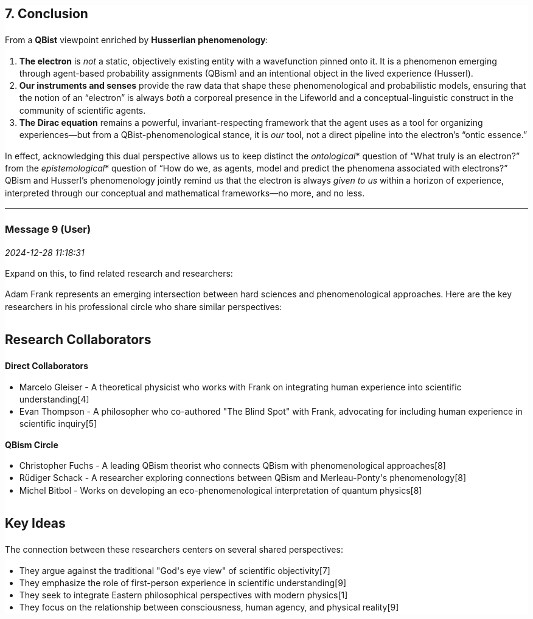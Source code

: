 ## 7. Conclusion

From a **QBist** viewpoint enriched by **Husserlian phenomenology**:

1. **The electron** is *not* a static, objectively existing entity with a wavefunction pinned onto it. It is a phenomenon emerging through agent-based probability assignments (QBism) and an intentional object in the lived experience (Husserl).  
2. **Our instruments and senses** provide the raw data that shape these phenomenological and probabilistic models, ensuring that the notion of an “electron” is always *both* a corporeal presence in the Lifeworld and a conceptual-linguistic construct in the community of scientific agents.  
3. **The Dirac equation** remains a powerful, invariant-respecting framework that the agent uses as a tool for organizing experiences—but from a QBist-phenomenological stance, it is *our* tool, not a direct pipeline into the electron’s “ontic essence.”

In effect, acknowledging this dual perspective allows us to keep distinct the *ontological** question of “What truly is an electron?” from the *epistemological** question of “How do we, as agents, model and predict the phenomena associated with electrons?” QBism and Husserl’s phenomenology jointly remind us that the electron is always *given to us* within a horizon of experience, interpreted through our conceptual and mathematical frameworks—no more, and no less.

---

### Message 9 (User)
*2024-12-28 11:18:31*

Expand on this, to find related research and researchers: 

Adam Frank represents an emerging intersection between hard sciences and phenomenological approaches. Here are the key researchers in his professional circle who share similar perspectives:

## Research Collaborators

**Direct Collaborators**
- Marcelo Gleiser - A theoretical physicist who works with Frank on integrating human experience into scientific understanding[4]
- Evan Thompson - A philosopher who co-authored "The Blind Spot" with Frank, advocating for including human experience in scientific inquiry[5]

**QBism Circle**
- Christopher Fuchs - A leading QBism theorist who connects QBism with phenomenological approaches[8]
- Rüdiger Schack - A researcher exploring connections between QBism and Merleau-Ponty's phenomenology[8]
- Michel Bitbol - Works on developing an eco-phenomenological interpretation of quantum physics[8]

## Key Ideas

The connection between these researchers centers on several shared perspectives:

- They argue against the traditional "God's eye view" of scientific objectivity[7]
- They emphasize the role of first-person experience in scientific understanding[9]
- They seek to integrate Eastern philosophical perspectives with modern physics[1]
- They focus on the relationship between consciousness, human agency, and physical reality[9]
